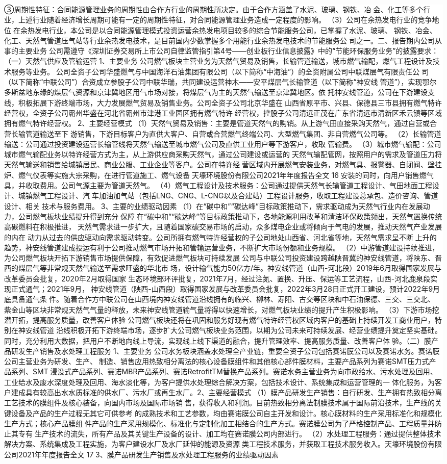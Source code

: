 ③周期性特征：合同能源管理业务的周期性由合作方行业的周期性所决定。由于合作方涵盖了水泥、玻璃、钢铁、冶
金、化工等多个行业，上述行业随着经济增长周期可能有一定的周期性特征，对合同能源管理业务造成一定程度的影响。
（3）公司在余热发电行业的竞争地位
在余热发电行业，本公司是以合同能源管理模式投资运营余热发电项目较多的综合节能服务公司，已掌握了水泥、玻璃、
钢铁、冶金、化工、天然气管道压气站等行业余热发电技术，是目前国内少数掌握多个用能行业余热发电技术的节能服务公
司之一。二、报告期内公司从事的主要业务
公司需遵守《深圳证券交易所上市公司自律监管指引第4号——创业板行业信息披露》中的“节能环保服务业务”的披露要求：
（一）天然气供应及管输运营
1、主要业务
公司燃气板块主营业务为天然气贸易及销售，长输管道输送，城市燃气输配，燃气工程设计及技术服务等业务。
公司全资子公司华盛燃气与中国海洋石油集团有限公司（以下简称“中海油”）的全资附属公司中联煤层气有限责任公
司（以下简称“中联公司”）合资成立参股子公司中联华瑞，共同建设运营神木——安平煤层气长输管道（以下简称“神安线
管道”），实现鄂尔多斯盆地东缘的煤层气资源和京津冀地区用气市场对接，将煤层气为主的天然气输送至京津冀地区。依
托神安线管道，公司在下游建设支线，积极拓展下游终端市场，大力发展燃气贸易及销售业务。公司全资子公司北京华盛在
山西省原平市、兴县、保德县三市县拥有燃气特许经营权，全资子公司霸州华盛在河北省霸州市津港工业园区拥有燃气特许
经营权，控股子公司清远正茂在广东省清远市清新区禾云镇等区域拥有燃气特许经营权。
2、主要经营模式
（1）天然气贸易及销售：主要是管道天然气的购销。从上游气田直接采购天然气，通过自营或合营长输管道输送至下
游销售，下游目标客户为直供大客户、自营或合营燃气终端公司、大型燃气集团、非自营燃气公司等。
（2）长输管道输送：公司通过投资建设运营长输管线将天然气输送至城市燃气公司及直供工业用户等下游客户，收取
管输费。
（3）城市燃气输配：公司城市燃气输配业务以特许经营方式为主，从上游供应商采购天然气，通过公司建设或运营的
天然气输配管网，按照用户的需求及管道压力将天然气输送和销售给城镇居民、商业公服、工业企业等客户。公司在特许经
营区域内开展燃气安装业务，对燃气具、报警器、自闭阀、壁挂炉、燃气仪表等实施大宗采购，在进行管道施工、燃气设备
天壕环境股份有限公司2021年年度报告全文
16
安装的同时，向用户销售燃气具，并收取费用。公司气源主要为管道天然气。
（4）燃气工程设计及技术服务：公司通过提供天然气长输管道工程设计、气田地面工程设计、城镇燃气工程设计、汽
车加油加气站（包括LNG、CNG、L-CNG以及合建站）工程设计服务，收取工程建设总承包、造价咨询、管道设计、相关
技术与服务费用。
3、主要的业绩驱动因素
（1）在“碳中和”“碳达峰”目标政策推动下，需求驱动成为天然气行业内在发展动力，公司燃气板块业绩提升得到充分
保障
在“碳中和”“碳达峰”等目标政策推动下，各地能源利用改革和清洁环保政策频出，天然气置换传统高碳燃料在积极推进，
天然气需求进一步扩大，且随着国家碳交易市场的启动，众多煤电企业或将倾向于气电的发展，推动天然气产业发展的内在
动力从过去的供应驱动向需求驱动转变。公司所拥有燃气特许经营权的子公司地处山西省、河北省等地，天然气需求呈不断
上升的趋势，神安线管道建成投运有利于公司推动燃气市场开拓和管输运营业务，不断扩大市场份额和业务规模。
（2）中游管道建设持续推进，为公司燃气板块开拓下游销售市场提供保障，有效促进燃气板块可持续发展
公司与中联公司投资建设跨越陕晋冀的神安线管道，将陕东、晋西的煤层气等非常规天然气输送至需求旺盛的华北市
场，设计输气能力50亿方/年。神安线管道（山西-河北段）2019年6月取得国家发展与改革委员会批复，2020年2月取得国家
生态环境部环评批复，2021年7月，经过注氮、置换、升压、保运等工艺流程，山西-河北鹿泉段实现正式通气；2021年9月，
神安线管道（陕西-山西段）取得国家发展与改革委员会批复，2022年3月28日正式开工建设，预计2022年9月底具备通气条
件。随着合作方中联公司在山西境内神安线管道沿线拥有的临兴、柳林、寿阳、古交等区块和中石油保德、三交、三交北、
紫金山等区块非常规天然气气量的释放，未来神安线管道输气量将得以快速增长，对燃气板块业绩的提升产生积极影响。
（3）下游市场挖潜开拓，提高服务质量，改善客户体验
公司燃气板块还将在巩固和服务好现有燃气特许经营权区域内客户的基础上持续开发工商业用户，特别在神安线管道
沿线积极开拓下游终端市场，逐步扩大公司燃气板块业务范围，以期为公司未来可持续发展、经营业绩提升奠定坚实基础。
同时，充分利用大数据，把用户不断地向线上导流，实现线上线下渠道的融合，提升管理效率、提高服务质量、改善客户体
验。（二）膜产品研发生产销售及水处理工程服务
1、主要业务
公司水务板块涵盖水处理全产业链，重要全资子公司包括赛诺膜公司以及赛诺水务。赛诺膜公司主营业务为研发、生产、
制造、销售应用热致相分离法的核心设备膜组件和其他核心部件膜材料，主要产品系列为赛诺SMT压力式产品系列、SMT
浸没式产品系列、赛诺MBR产品系列、赛诺RetrofitTM替换产品系列。赛诺水务主营业务为向市政给水、污水处理及回用、
工业给水及废水深度处理及回用、海水淡化等，为客户提供水处理综合解决方案，包括技术设计、系统集成和运营管理的一
体化服务，为客户建成具有较高出水水质标准的供水厂、污水厂或再生水厂。2、主要经营模式
（1）膜产品研发生产销售：自行研发、生产拥有热致相分离工艺技术的膜组件及核心装备，向国内市场及国际市场销
售，获得收入和利润。目前热致相分离法制膜技术属于国际前沿技术，生产线的关键设备及产品的生产过程无其它可供参考
的成熟技术和工艺参数，均由赛诺膜公司自主开发和设计。核心膜材料的生产采用标准化和规模化生产方式；核心产品膜组
件产品的生产采用规模化、标准化与定制化加工相结合的生产方式。赛诺膜公司为了严格控制产品、工程质量并防止其专有
生产技术的流失，所有产品及其关键生产设备的设计、加工均在赛诺膜公司内部进行。
（2）水处理工程服务：通过提供整体技术解决方案、系统集成及工程实施，为客户建设水厂及水厂延伸的能源及资源
类工程技术服务，并获取工程技术服务收入。天壕环境股份有限公司2021年年度报告全文
17
3、膜产品研发生产销售及水处理工程服务的业绩驱动因素